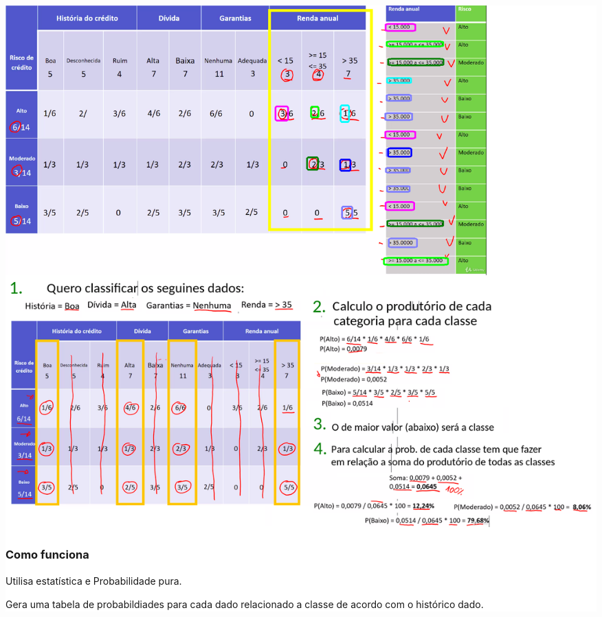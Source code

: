 <img src='../../imgs/img05-fazendo-tabela.png' width=700px>

<img src='../../imgs/img06-classificando.png' width=900px>

### Como funciona

Utilisa estatística e Probabilidade pura.

Gera uma tabela de probabildiades para cada dado relacionado a classe de acordo com o histórico dado.

